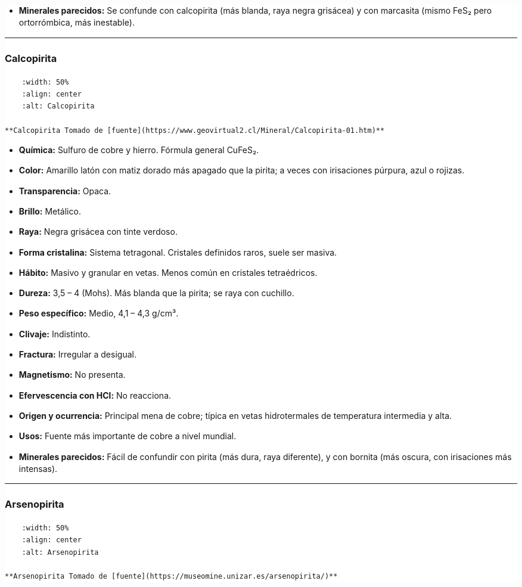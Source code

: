 - **Minerales parecidos:** Se confunde con calcopirita (más blanda, raya negra grisácea) y con marcasita (mismo FeS₂ pero ortorrómbica, más inestable).

---

### **Calcopirita**

```{figure} ../images/calcopirita.png
    :width: 50%
    :align: center
    :alt: Calcopirita

**Calcopirita Tomado de [fuente](https://www.geovirtual2.cl/Mineral/Calcopirita-01.htm)**
```

- **Química:** Sulfuro de cobre y hierro. Fórmula general CuFeS₂.

- **Color:** Amarillo latón con matiz dorado más apagado que la pirita; a veces con irisaciones púrpura, azul o rojizas.

- **Transparencia:** Opaca.

- **Brillo:** Metálico.

- **Raya:** Negra grisácea con tinte verdoso.

- **Forma cristalina:** Sistema tetragonal. Cristales definidos raros, suele ser masiva.

- **Hábito:** Masivo y granular en vetas. Menos común en cristales tetraédricos.

- **Dureza:** 3,5 – 4 (Mohs). Más blanda que la pirita; se raya con cuchillo.

- **Peso específico:** Medio, 4,1 – 4,3 g/cm³.

- **Clivaje:** Indistinto.

- **Fractura:** Irregular a desigual.

- **Magnetismo:** No presenta.

- **Efervescencia con HCl:** No reacciona.

- **Origen y ocurrencia:** Principal mena de cobre; típica en vetas hidrotermales de temperatura intermedia y alta.

- **Usos:** Fuente más importante de cobre a nivel mundial.

- **Minerales parecidos:** Fácil de confundir con pirita (más dura, raya diferente), y con bornita (más oscura, con irisaciones más intensas).

---

### **Arsenopirita**

```{figure} ../images/arsenopirita.png
    :width: 50%
    :align: center
    :alt: Arsenopirita

**Arsenopirita Tomado de [fuente](https://museomine.unizar.es/arsenopirita/)**
```
